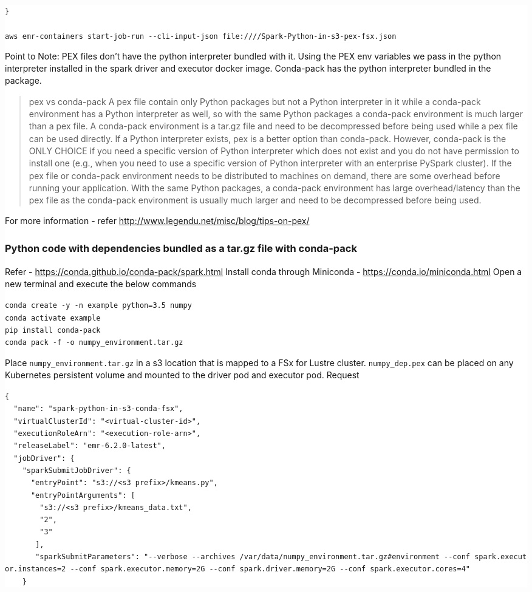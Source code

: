 ```
}

aws emr-containers start-job-run --cli-input-json file:////Spark-Python-in-s3-pex-fsx.json
```

Point to Note:
PEX files don’t have the python interpreter bundled with it. Using the PEX env variables we pass in the python interpreter installed in the spark driver and executor docker image.
Conda-pack has the python interpreter bundled in the package.

> pex vs conda-pack
A pex file contain only Python packages but not a Python interpreter in it while a conda-pack environment has a Python interpreter as well, so with the same Python packages a conda-pack environment is much larger than a pex file.
A conda-pack environment is a tar.gz file and need to be decompressed before being used while a pex file can be used directly.
If a Python interpreter exists, pex is a better option than conda-pack. However, conda-pack is the ONLY CHOICE if you need a specific version of Python interpreter which does not exist and you do not have permission to install one (e.g., when you need to use a specific version of Python interpreter with an enterprise PySpark cluster). If the pex file or conda-pack environment needs to be distributed to machines on demand, there are some overhead before running your application. With the same Python packages, a conda-pack environment has large overhead/latency than the pex file as the conda-pack environment is usually much larger and need to be decompressed before being used.




For more information - refer http://www.legendu.net/misc/blog/tips-on-pex/ 



### Python code with dependencies bundled as a tar.gz file with conda-pack

Refer - https://conda.github.io/conda-pack/spark.html
Install conda through Miniconda - https://conda.io/miniconda.html
Open a new terminal and execute the below commands

```
conda create -y -n example python=3.5 numpy
conda activate example
pip install conda-pack
conda pack -f -o numpy_environment.tar.gz

```

Place `numpy_environment.tar.gz` in a s3 location that is mapped to a FSx for Lustre cluster. `numpy_dep.pex` can be placed on any Kubernetes persistent volume and mounted to the driver pod and executor pod.
Request

```
{
  "name": "spark-python-in-s3-conda-fsx", 
  "virtualClusterId": "<virtual-cluster-id>", 
  "executionRoleArn": "<execution-role-arn>", 
  "releaseLabel": "emr-6.2.0-latest", 
  "jobDriver": {
    "sparkSubmitJobDriver": {
      "entryPoint": "s3://<s3 prefix>/kmeans.py",
      "entryPointArguments": [
        "s3://<s3 prefix>/kmeans_data.txt",
        "2",
        "3"
       ], 
       "sparkSubmitParameters": "--verbose --archives /var/data/numpy_environment.tar.gz#environment --conf spark.executor.instances=2 --conf spark.executor.memory=2G --conf spark.driver.memory=2G --conf spark.executor.cores=4"
    }
```